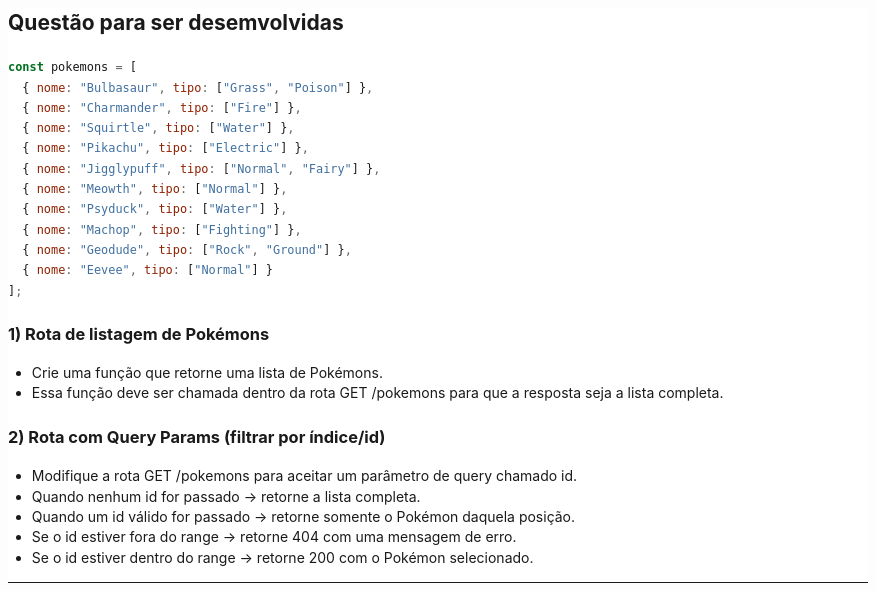 ## Questão para ser desemvolvidas
```js
const pokemons = [
  { nome: "Bulbasaur", tipo: ["Grass", "Poison"] },
  { nome: "Charmander", tipo: ["Fire"] },
  { nome: "Squirtle", tipo: ["Water"] },
  { nome: "Pikachu", tipo: ["Electric"] },
  { nome: "Jigglypuff", tipo: ["Normal", "Fairy"] },
  { nome: "Meowth", tipo: ["Normal"] },
  { nome: "Psyduck", tipo: ["Water"] },
  { nome: "Machop", tipo: ["Fighting"] },
  { nome: "Geodude", tipo: ["Rock", "Ground"] },
  { nome: "Eevee", tipo: ["Normal"] }
];
```
### 1) Rota de listagem de Pokémons
- Crie uma função que retorne uma lista de Pokémons.
- Essa função deve ser chamada dentro da rota GET /pokemons para que a resposta seja a lista completa.

### 2) Rota com Query Params (filtrar por índice/id)
- Modifique a rota GET /pokemons para aceitar um parâmetro de query chamado id.
- Quando nenhum id for passado → retorne a lista completa.
- Quando um id válido for passado → retorne somente o Pokémon daquela posição.
- Se o id estiver fora do range → retorne 404 com uma mensagem de erro.
- Se o id estiver dentro do range → retorne 200 com o Pokémon selecionado.

---
